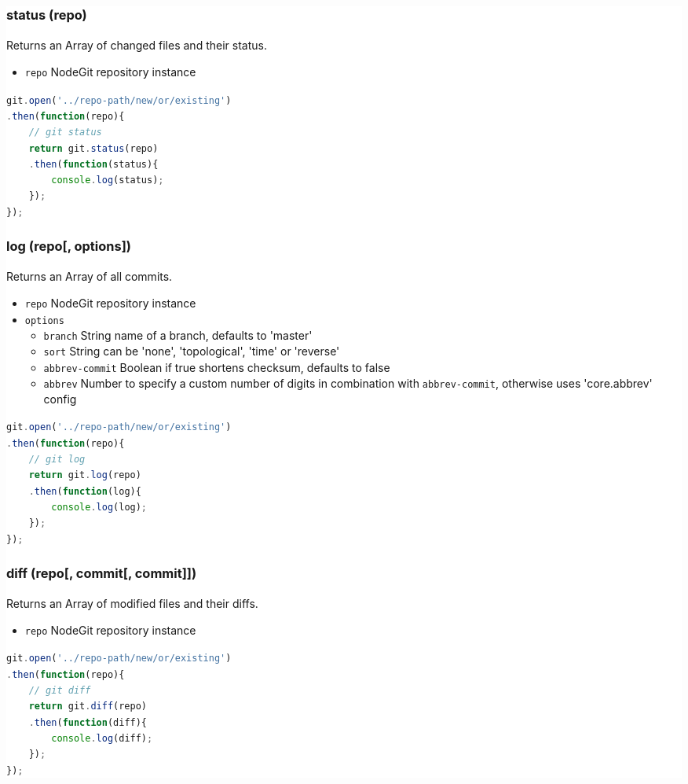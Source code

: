 
### status (repo)

Returns an Array of changed files and their status.

- `repo` NodeGit repository instance

```javascript
git.open('../repo-path/new/or/existing')
.then(function(repo){
    // git status
    return git.status(repo)
    .then(function(status){
        console.log(status);
    });
});
```


### log (repo[, options])

Returns an Array of all commits.

- `repo` NodeGit repository instance
- `options`
  - `branch` String name of a branch, defaults to 'master'
  - `sort` String can be 'none', 'topological', 'time' or 'reverse'
  - `abbrev-commit` Boolean if true shortens checksum, defaults to false
  - `abbrev` Number to specify a custom number of digits in combination with `abbrev-commit`, otherwise uses 'core.abbrev' config

```javascript
git.open('../repo-path/new/or/existing')
.then(function(repo){
    // git log
    return git.log(repo)
    .then(function(log){
        console.log(log);
    });
});
```


### diff (repo[, commit[, commit]])

Returns an Array of modified files and their diffs.

- `repo` NodeGit repository instance

```javascript
git.open('../repo-path/new/or/existing')
.then(function(repo){
    // git diff
    return git.diff(repo)
    .then(function(diff){
        console.log(diff);
    });
});
```
